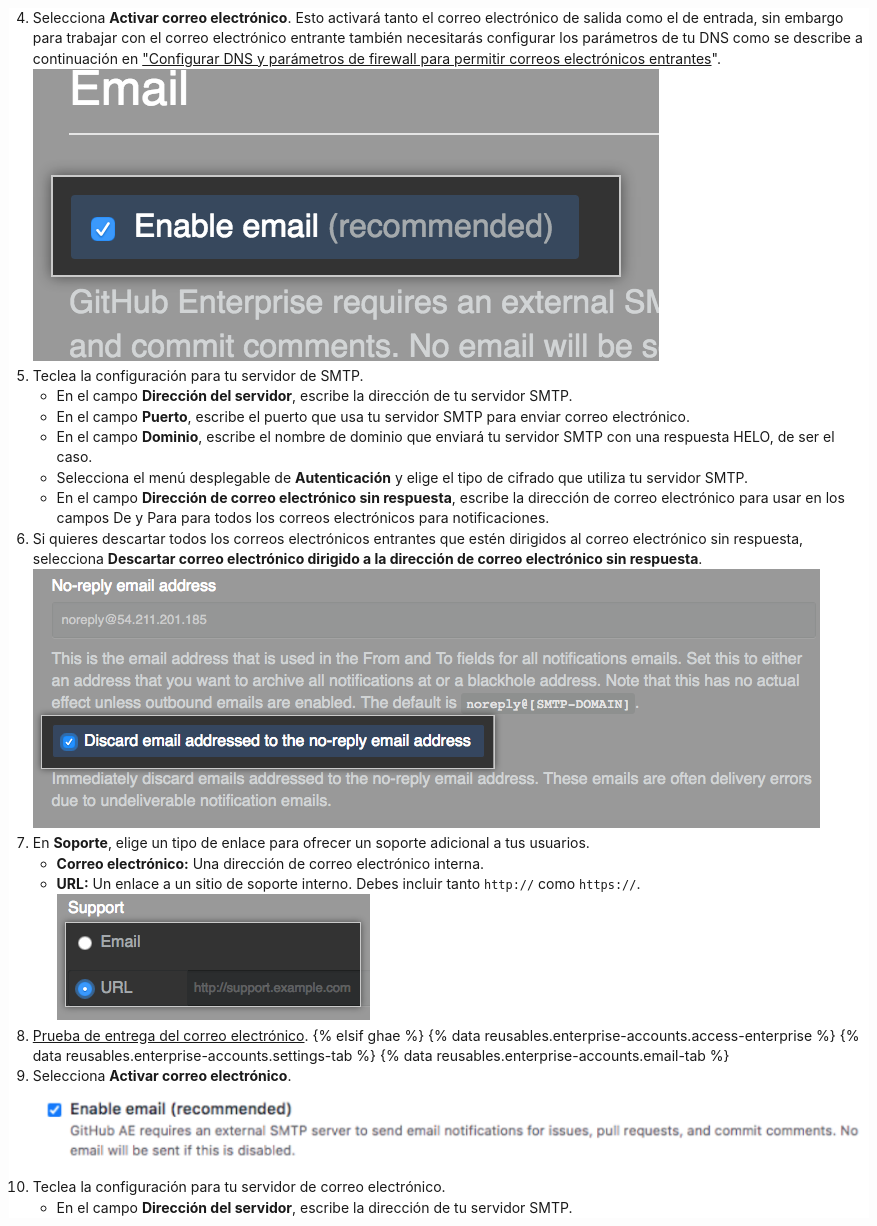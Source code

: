 4. Selecciona **Activar correo electrónico**. Esto activará tanto el correo electrónico de salida como el de entrada, sin embargo para trabajar con el correo electrónico entrante también necesitarás configurar los parámetros de tu DNS como se describe a continuación en ["Configurar DNS y parámetros de firewall para permitir correos electrónicos entrantes](#configuring-dns-and-firewall-settings-to-allow-incoming-emails)". ![Activar correo electrónico de salida](/assets/images/enterprise/management-console/enable-outbound-email.png)
5. Teclea la configuración para tu servidor de SMTP.
      - En el campo **Dirección del servidor**, escribe la dirección de tu servidor SMTP.
      - En el campo **Puerto**, escribe el puerto que usa tu servidor SMTP para enviar correo electrónico.
      - En el campo **Dominio**, escribe el nombre de dominio que enviará tu servidor SMTP con una respuesta HELO, de ser el caso.
      - Selecciona el menú desplegable de **Autenticación** y elige el tipo de cifrado que utiliza tu servidor SMTP.
      - En el campo **Dirección de correo electrónico sin respuesta**, escribe la dirección de correo electrónico para usar en los campos De y Para para todos los correos electrónicos para notificaciones.
6. Si quieres descartar todos los correos electrónicos entrantes que estén dirigidos al correo electrónico sin respuesta, selecciona **Descartar correo electrónico dirigido a la dirección de correo electrónico sin respuesta**. ![Casilla de verificación para descartar los correos electrónicos dirigidos a la dirección de correo electrónico sin respuesta](/assets/images/enterprise/management-console/discard-noreply-emails.png)
7. En **Soporte**, elige un tipo de enlace para ofrecer un soporte adicional a tus usuarios.
    - **Correo electrónico:** Una dirección de correo electrónico interna.
    - **URL:** Un enlace a un sitio de soporte interno. Debes incluir tanto `http://` como `https://`. ![Correo de soporte técnico o URL](/assets/images/enterprise/management-console/support-email-url.png)
8. [Prueba de entrega del correo electrónico](#testing-email-delivery).
{% elsif ghae %}
{% data reusables.enterprise-accounts.access-enterprise %}
{% data reusables.enterprise-accounts.settings-tab %}
{% data reusables.enterprise-accounts.email-tab %}
2. Selecciona **Activar correo electrónico**. ![Casilla de "Habilitar" para la configuración de ajustes de correo electrónico](/assets/images/enterprise/configuration/ae-enable-email-configure.png)
3. Teclea la configuración para tu servidor de correo electrónico.
    - En el campo **Dirección del servidor**, escribe la dirección de tu servidor SMTP.